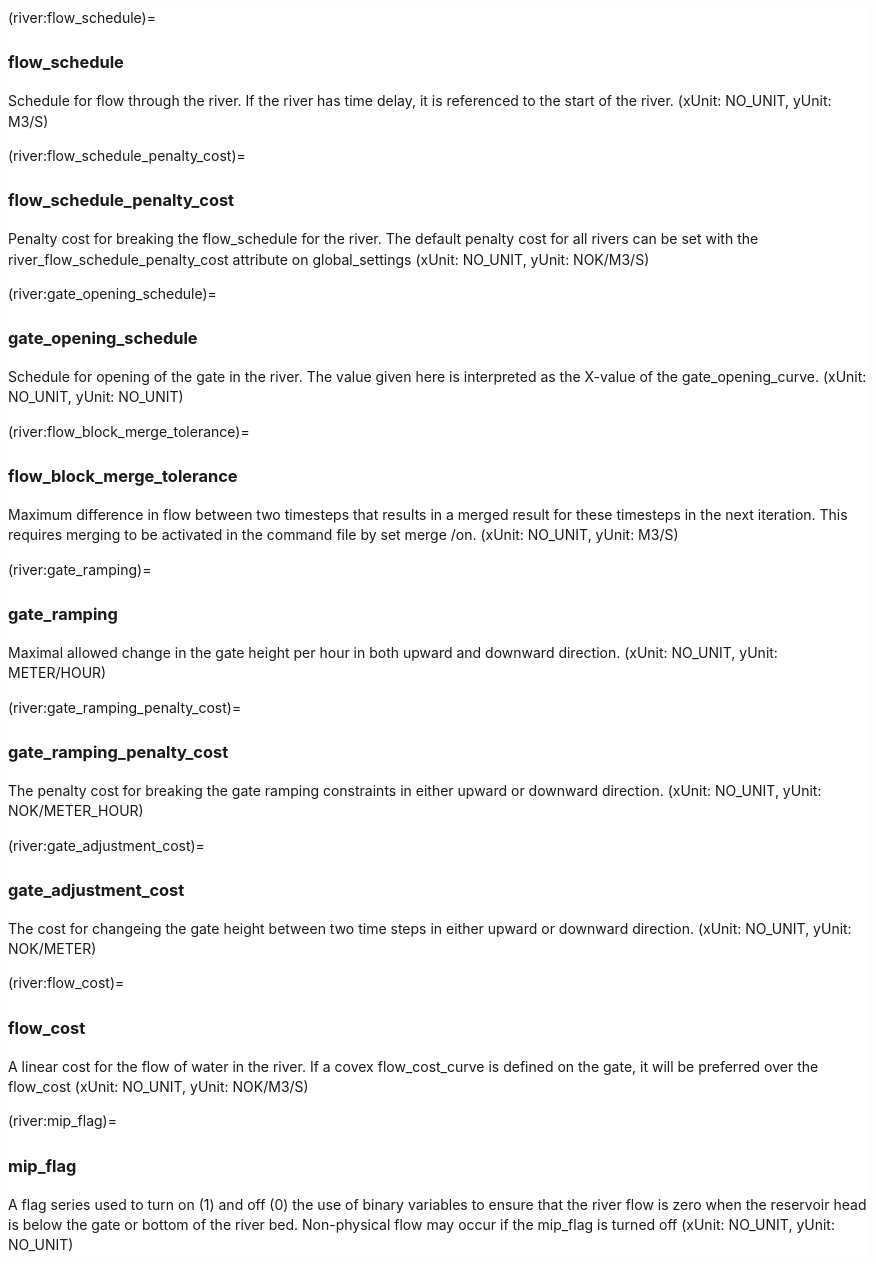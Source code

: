 
(river:flow_schedule)=
### flow_schedule
Schedule for flow through the river. If the river has time delay, it is referenced to the start of the river. (xUnit: NO_UNIT, yUnit: M3/S)


(river:flow_schedule_penalty_cost)=
### flow_schedule_penalty_cost
Penalty cost for breaking the flow_schedule for the river. The default penalty cost for all rivers can be set with the river_flow_schedule_penalty_cost attribute on global_settings (xUnit: NO_UNIT, yUnit: NOK/M3/S)


(river:gate_opening_schedule)=
### gate_opening_schedule
Schedule for opening of the gate in the river. The value given here is interpreted as the X-value of the gate_opening_curve. (xUnit: NO_UNIT, yUnit: NO_UNIT)


(river:flow_block_merge_tolerance)=
### flow_block_merge_tolerance
Maximum difference in flow between two timesteps that results in a merged result for these timesteps in the next iteration. This requires merging to be activated in the command file by set merge /on. (xUnit: NO_UNIT, yUnit: M3/S)


(river:gate_ramping)=
### gate_ramping
Maximal allowed change in the gate height per hour in both upward and downward direction. (xUnit: NO_UNIT, yUnit: METER/HOUR)


(river:gate_ramping_penalty_cost)=
### gate_ramping_penalty_cost
The penalty cost for breaking the gate ramping constraints in either upward or downward direction. (xUnit: NO_UNIT, yUnit: NOK/METER_HOUR)


(river:gate_adjustment_cost)=
### gate_adjustment_cost
The cost for changeing the gate height between two time steps in either upward or downward direction. (xUnit: NO_UNIT, yUnit: NOK/METER)


(river:flow_cost)=
### flow_cost
A linear cost for the flow of water in the river. If a covex flow_cost_curve is defined on the gate, it will be preferred over the flow_cost (xUnit: NO_UNIT, yUnit: NOK/M3/S)


(river:mip_flag)=
### mip_flag
A flag series used to turn on (1) and off (0) the use of binary variables to ensure that the river flow is zero when the reservoir head is below the gate or bottom of the river bed. Non-physical flow may occur if the mip_flag is turned off (xUnit: NO_UNIT, yUnit: NO_UNIT)
